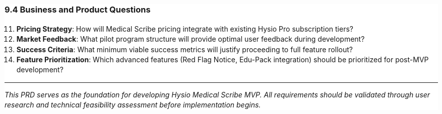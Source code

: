 ### 9.4 Business and Product Questions
11. **Pricing Strategy**: How will Medical Scribe pricing integrate with existing Hysio Pro subscription tiers?
12. **Market Feedback**: What pilot program structure will provide optimal user feedback during development?
13. **Success Criteria**: What minimum viable success metrics will justify proceeding to full feature rollout?
14. **Feature Prioritization**: Which advanced features (Red Flag Notice, Edu-Pack integration) should be prioritized for post-MVP development?

---

*This PRD serves as the foundation for developing Hysio Medical Scribe MVP. All requirements should be validated through user research and technical feasibility assessment before implementation begins.*